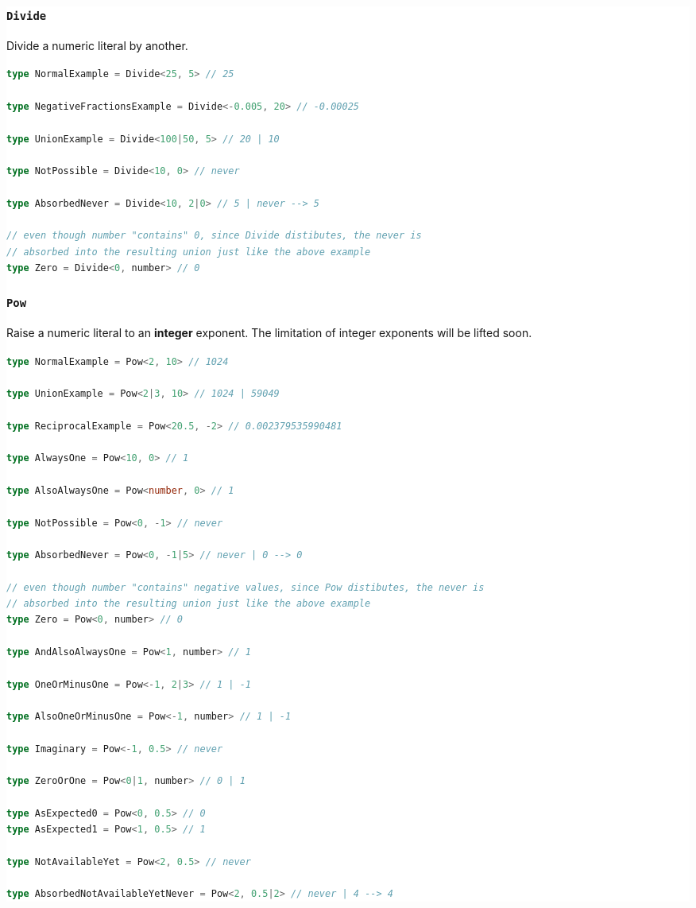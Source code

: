 ### `Divide`
Divide a numeric literal by another. 

```ts
type NormalExample = Divide<25, 5> // 25

type NegativeFractionsExample = Divide<-0.005, 20> // -0.00025

type UnionExample = Divide<100|50, 5> // 20 | 10

type NotPossible = Divide<10, 0> // never

type AbsorbedNever = Divide<10, 2|0> // 5 | never --> 5

// even though number "contains" 0, since Divide distibutes, the never is
// absorbed into the resulting union just like the above example
type Zero = Divide<0, number> // 0
```

### `Pow`
Raise a numeric literal to an **integer** exponent. The limitation of integer exponents will be lifted soon.

```ts
type NormalExample = Pow<2, 10> // 1024

type UnionExample = Pow<2|3, 10> // 1024 | 59049

type ReciprocalExample = Pow<20.5, -2> // 0.002379535990481

type AlwaysOne = Pow<10, 0> // 1

type AlsoAlwaysOne = Pow<number, 0> // 1

type NotPossible = Pow<0, -1> // never

type AbsorbedNever = Pow<0, -1|5> // never | 0 --> 0

// even though number "contains" negative values, since Pow distibutes, the never is
// absorbed into the resulting union just like the above example
type Zero = Pow<0, number> // 0

type AndAlsoAlwaysOne = Pow<1, number> // 1

type OneOrMinusOne = Pow<-1, 2|3> // 1 | -1

type AlsoOneOrMinusOne = Pow<-1, number> // 1 | -1

type Imaginary = Pow<-1, 0.5> // never

type ZeroOrOne = Pow<0|1, number> // 0 | 1

type AsExpected0 = Pow<0, 0.5> // 0
type AsExpected1 = Pow<1, 0.5> // 1

type NotAvailableYet = Pow<2, 0.5> // never

type AbsorbedNotAvailableYetNever = Pow<2, 0.5|2> // never | 4 --> 4
```
